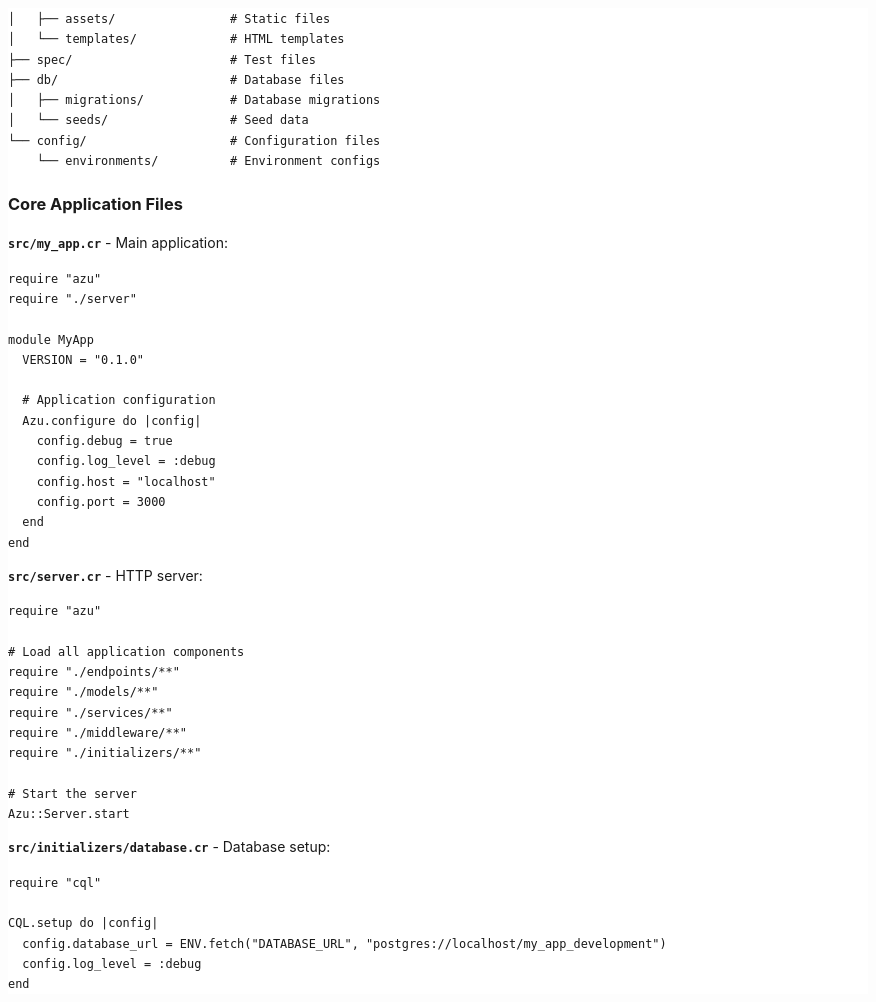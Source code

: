 ```
│   ├── assets/                # Static files
│   └── templates/             # HTML templates
├── spec/                      # Test files
├── db/                        # Database files
│   ├── migrations/            # Database migrations
│   └── seeds/                 # Seed data
└── config/                    # Configuration files
    └── environments/          # Environment configs
```

### Core Application Files

**`src/my_app.cr`** - Main application:

```crystal
require "azu"
require "./server"

module MyApp
  VERSION = "0.1.0"

  # Application configuration
  Azu.configure do |config|
    config.debug = true
    config.log_level = :debug
    config.host = "localhost"
    config.port = 3000
  end
end
```

**`src/server.cr`** - HTTP server:

```crystal
require "azu"

# Load all application components
require "./endpoints/**"
require "./models/**"
require "./services/**"
require "./middleware/**"
require "./initializers/**"

# Start the server
Azu::Server.start
```

**`src/initializers/database.cr`** - Database setup:

```crystal
require "cql"

CQL.setup do |config|
  config.database_url = ENV.fetch("DATABASE_URL", "postgres://localhost/my_app_development")
  config.log_level = :debug
end
```
